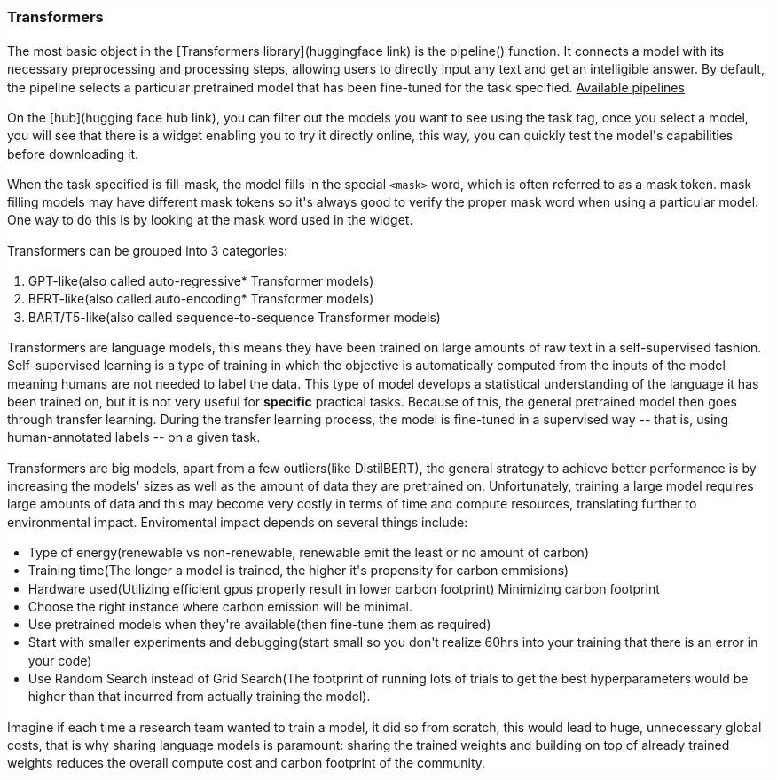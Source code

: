 ### Transformers

The most basic object in the [Transformers library](huggingface link) is the pipeline() function. It connects a model with its necessary preprocessing and processing steps, allowing users to directly input any text and get an intelligible answer.
By default, the pipeline selects a particular pretrained model that has been fine-tuned for the task specified.
[Available pipelines](https://huggingface.co/transformers/main_classes/pipelines.html)

On the [hub](hugging face hub link), you can filter out the models you want to see using the task tag, once you select a model, you will see that there is a widget enabling you to try it directly online, this way, you can quickly test the model's capabilities before downloading it.

When the task specified is fill-mask, the model fills in the special `<mask>` word, which is often referred to as a mask token. mask filling models may have different mask tokens so it's always good to verify the proper mask word when using a particular model. One way to do this is by looking at the mask word used in the widget.

Transformers can be grouped into 3 categories:

1. GPT-like(also called auto-regressive\* Transformer models)
2. BERT-like(also called auto-encoding\* Transformer models)
3. BART/T5-like(also called sequence-to-sequence Transformer models)

Transformers are language models, this means they have been trained on large amounts of raw text in a self-supervised fashion. Self-supervised learning is a type of training in which the objective is automatically computed from the inputs of the model meaning humans are not needed to label the data.
This type of model develops a statistical understanding of the language it has been trained on, but it is not very useful for **specific** practical tasks. Because of this, the general pretrained model then goes through transfer learning. During the transfer learning process, the model is fine-tuned in a supervised way -- that is, using human-annotated labels -- on a given task.

Transformers are big models, apart from a few outliers(like DistilBERT), the general strategy to achieve better performance is by increasing the models' sizes as well as the amount of data they are pretrained on. Unfortunately, training a large model requires large amounts of data and this may become very costly in terms of time and compute resources, translating further to environmental impact.
Enviromental impact depends on several things include:

- Type of energy(renewable vs non-renewable, renewable emit the least or no amount of carbon)
- Training time(The longer a model is trained, the higher it's propensity for carbon emmisions)
- Hardware used(Utilizing efficient gpus properly result in lower carbon footprint)
  Minimizing carbon footprint
- Choose the right instance where carbon emission will be minimal.
- Use pretrained models when they're available(then fine-tune them as required)
- Start with smaller experiments and debugging(start small so you don't realize 60hrs into your training that there is an error in your code)
- Use Random Search instead of Grid Search(The footprint of running lots of trials to get the best hyperparameters would be higher than that incurred from actually training the model).

Imagine if each time a research team wanted to train a model, it did so from scratch, this would lead to huge, unnecessary global costs, that is why sharing language models is paramount: sharing the trained weights and building on top of already trained weights reduces the overall compute cost and carbon footprint of the community.
